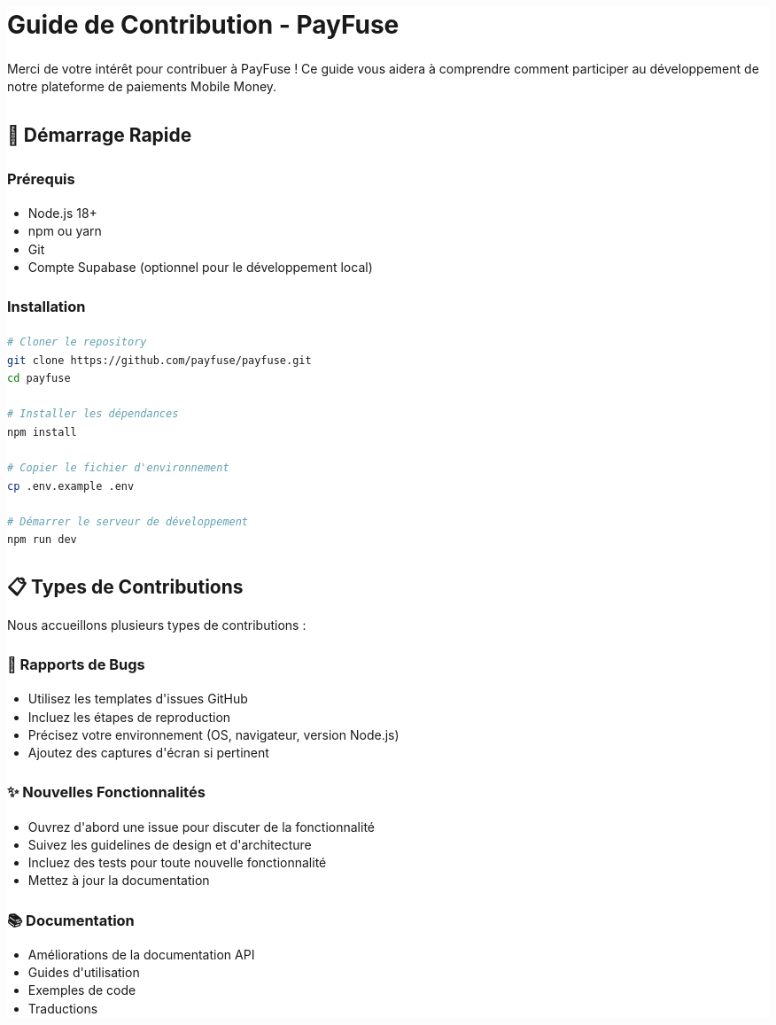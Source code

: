 # Guide de Contribution - PayFuse

Merci de votre intérêt pour contribuer à PayFuse ! Ce guide vous aidera à comprendre comment participer au développement de notre plateforme de paiements Mobile Money.

## 🚀 Démarrage Rapide

### Prérequis
- Node.js 18+
- npm ou yarn
- Git
- Compte Supabase (optionnel pour le développement local)

### Installation
```bash
# Cloner le repository
git clone https://github.com/payfuse/payfuse.git
cd payfuse

# Installer les dépendances
npm install

# Copier le fichier d'environnement
cp .env.example .env

# Démarrer le serveur de développement
npm run dev
```

## 📋 Types de Contributions

Nous accueillons plusieurs types de contributions :

### 🐛 Rapports de Bugs
- Utilisez les templates d'issues GitHub
- Incluez les étapes de reproduction
- Précisez votre environnement (OS, navigateur, version Node.js)
- Ajoutez des captures d'écran si pertinent

### ✨ Nouvelles Fonctionnalités
- Ouvrez d'abord une issue pour discuter de la fonctionnalité
- Suivez les guidelines de design et d'architecture
- Incluez des tests pour toute nouvelle fonctionnalité
- Mettez à jour la documentation

### 📚 Documentation
- Améliorations de la documentation API
- Guides d'utilisation
- Exemples de code
- Traductions

